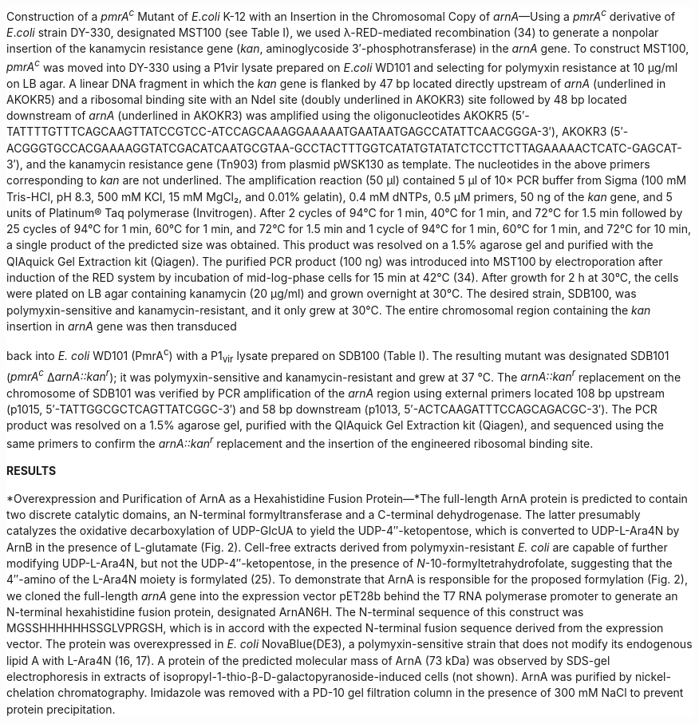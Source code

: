 Construction of a $pmrA^{c}$ Mutant of $E. coli$ K-12 with an Insertion in the Chromosomal Copy of $arnA$—Using a $pmrA^{c}$ derivative of $E. coli$ strain DY-330, designated MST100 (see Table I), we used λ-RED-mediated recombination (34) to generate a nonpolar insertion of the kanamycin resistance gene ($kan$, aminoglycoside 3′-phosphotransferase) in the $arnA$ gene. To construct MST100, $pmrA^{c}$ was moved into DY-330 using a P1vir lysate prepared on $E. coli$ WD101 and selecting for polymyxin resistance at 10 μg/ml on LB agar. A linear DNA fragment in which the $kan$ gene is flanked by 47 bp located directly upstream of $arnA$ (underlined in AKOKR5) and a ribosomal binding site with an NdeI site (doubly underlined in AKOKR3) site followed by 48 bp located downstream of $arnA$ (underlined in AKOKR3) was amplified using the oligonucleotides AKOKR5 (5′-TATTTTGTTTCAGCAAGTTATCCGTCC-ATCCAGCAAAGGAAAAATGAATAATGAGCCATATTCAACGGGA-3′), AKOKR3 (5′-ACGGGTGCCACGAAAAGGTATCGACATCAATGCGTAA-GCCTACTTTGGTCATATGTATATCTCCTTCTTAGAAAAACTCATC-GAGCAT-3′), and the kanamycin resistance gene (Tn903) from plasmid pWSK130 as template. The nucleotides in the above primers corresponding to $kan$ are not underlined. The amplification reaction (50 μl) contained 5 μl of 10× PCR buffer from Sigma (100 mM Tris-HCl, pH 8.3, 500 mM KCl, 15 mM MgCl₂, and 0.01% gelatin), 0.4 mM dNTPs, 0.5 μM primers, 50 ng of the $kan$ gene, and 5 units of Platinum® Taq polymerase (Invitrogen). After 2 cycles of 94°C for 1 min, 40°C for 1 min, and 72°C for 1.5 min followed by 25 cycles of 94°C for 1 min, 60°C for 1 min, and 72°C for 1.5 min and 1 cycle of 94°C for 1 min, 60°C for 1 min, and 72°C for 10 min, a single product of the predicted size was obtained. This product was resolved on a 1.5% agarose gel and purified with the QIAquick Gel Extraction kit (Qiagen). The purified PCR product (100 ng) was introduced into MST100 by electroporation after induction of the RED system by incubation of mid-log-phase cells for 15 min at 42°C (34). After growth for 2 h at 30°C, the cells were plated on LB agar containing kanamycin (20 μg/ml) and grown overnight at 30°C. The desired strain, SDB100, was polymyxin-sensitive and kanamycin-resistant, and it only grew at 30°C. The entire chromosomal region containing the $kan$ insertion in $arnA$ gene was then transduced

back into *E. coli* WD101 (PmrA<sup>c</sup>) with a P1<sub>vir</sub> lysate prepared on SDB100 (Table I). The resulting mutant was designated SDB101 (*pmrA<sup>c</sup>* Δ*arnA::kan<sup>r</sup>*); it was polymyxin-sensitive and kanamycin-resistant and grew at 37 °C. The *arnA::kan<sup>r</sup>* replacement on the chromosome of SDB101 was verified by PCR amplification of the *arnA* region using external primers located 108 bp upstream (p1015, 5′-TATTGGCGCTCAGTTATCGGC-3′) and 58 bp downstream (p1013, 5′-ACTCAAGATTTCCAGCAGACGC-3′). The PCR product was resolved on a 1.5% agarose gel, purified with the QIAquick Gel Extraction kit (Qiagen), and sequenced using the same primers to confirm the *arnA::kan<sup>r</sup>* replacement and the insertion of the engineered ribosomal binding site.

**RESULTS**

*Overexpression and Purification of ArnA as a Hexahistidine Fusion Protein—*The full-length ArnA protein is predicted to contain two discrete catalytic domains, an N-terminal formyltransferase and a C-terminal dehydrogenase. The latter presumably catalyzes the oxidative decarboxylation of UDP-GlcUA to yield the UDP-4″-ketopentose, which is converted to UDP-L-Ara4N by ArnB in the presence of L-glutamate (Fig. 2). Cell-free extracts derived from polymyxin-resistant *E. coli* are capable of further modifying UDP-L-Ara4N, but not the UDP-4″-ketopentose, in the presence of *N*-10-formyltetrahydrofolate, suggesting that the 4″-amino of the L-Ara4N moiety is formylated (25). To demonstrate that ArnA is responsible for the proposed formylation (Fig. 2), we cloned the full-length *arnA* gene into the expression vector pET28b behind the T7 RNA polymerase promoter to generate an N-terminal hexahistidine fusion protein, designated ArnAN6H. The N-terminal sequence of this construct was MGSSHHHHHHSSGLVPRGSH, which is in accord with the expected N-terminal fusion sequence derived from the expression vector. The protein was overexpressed in *E. coli* NovaBlue(DE3), a polymyxin-sensitive strain that does not modify its endogenous lipid A with L-Ara4N (16, 17). A protein of the predicted molecular mass of ArnA (73 kDa) was observed by SDS-gel electrophoresis in extracts of isopropyl-1-thio-β-D-galactopyranoside-induced cells (not shown). ArnA was purified by nickel-chelation chromatography. Imidazole was removed with a PD-10 gel filtration column in the presence of 300 mM NaCl to prevent protein precipitation.
